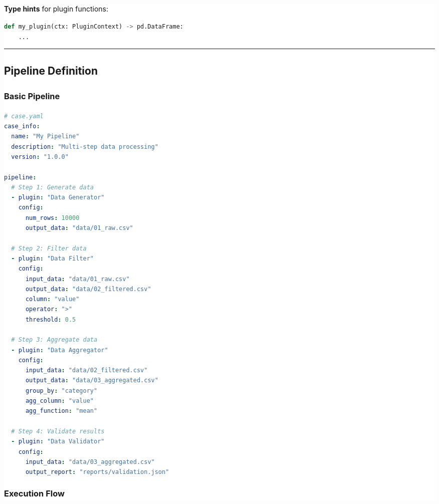 **Type hints** for plugin functions:
```python
def my_plugin(ctx: PluginContext) -> pd.DataFrame:
    ...
```

---

## Pipeline Definition

### Basic Pipeline

```yaml
# case.yaml
case_info:
  name: "My Pipeline"
  description: "Multi-step data processing"
  version: "1.0.0"

pipeline:
  # Step 1: Generate data
  - plugin: "Data Generator"
    config:
      num_rows: 10000
      output_data: "data/01_raw.csv"

  # Step 2: Filter data
  - plugin: "Data Filter"
    config:
      input_data: "data/01_raw.csv"
      output_data: "data/02_filtered.csv"
      column: "value"
      operator: ">"
      threshold: 0.5

  # Step 3: Aggregate data
  - plugin: "Data Aggregator"
    config:
      input_data: "data/02_filtered.csv"
      output_data: "data/03_aggregated.csv"
      group_by: "category"
      agg_column: "value"
      agg_function: "mean"

  # Step 4: Validate results
  - plugin: "Data Validator"
    config:
      input_data: "data/03_aggregated.csv"
      output_report: "reports/validation.json"
```

### Execution Flow
